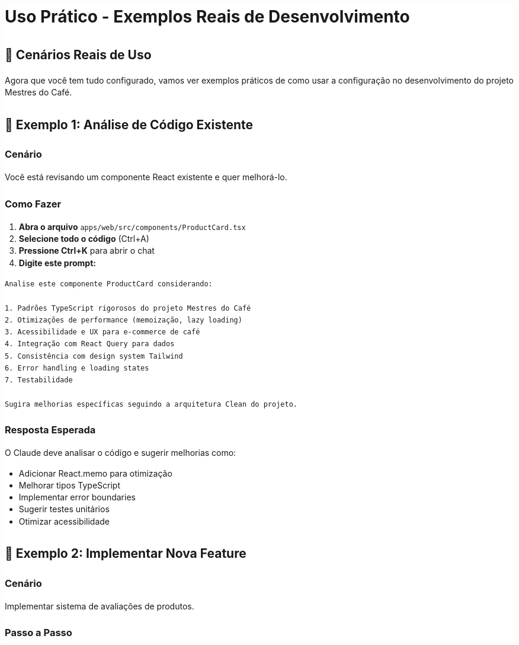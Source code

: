 # Uso Prático - Exemplos Reais de Desenvolvimento

## 🎯 Cenários Reais de Uso

Agora que você tem tudo configurado, vamos ver exemplos práticos de como usar a configuração no desenvolvimento do projeto Mestres do Café.

## 📝 Exemplo 1: Análise de Código Existente

### Cenário
Você está revisando um componente React existente e quer melhorá-lo.

### Como Fazer

1. **Abra o arquivo** `apps/web/src/components/ProductCard.tsx`
2. **Selecione todo o código** (Ctrl+A)
3. **Pressione Ctrl+K** para abrir o chat
4. **Digite este prompt:**

```
Analise este componente ProductCard considerando:

1. Padrões TypeScript rigorosos do projeto Mestres do Café
2. Otimizações de performance (memoização, lazy loading)
3. Acessibilidade e UX para e-commerce de café
4. Integração com React Query para dados
5. Consistência com design system Tailwind
6. Error handling e loading states
7. Testabilidade

Sugira melhorias específicas seguindo a arquitetura Clean do projeto.
```

### Resposta Esperada

O Claude deve analisar o código e sugerir melhorias como:
- Adicionar React.memo para otimização
- Melhorar tipos TypeScript
- Implementar error boundaries
- Sugerir testes unitários
- Otimizar acessibilidade

## 🚀 Exemplo 2: Implementar Nova Feature

### Cenário
Implementar sistema de avaliações de produtos.

### Passo a Passo
